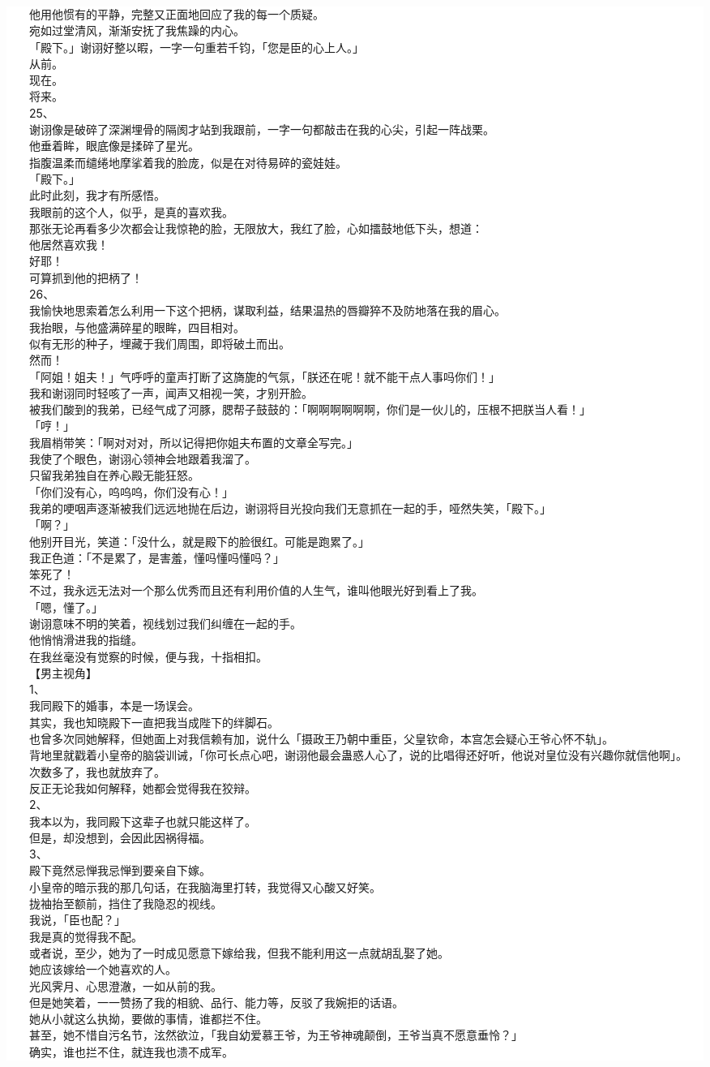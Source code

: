 &emsp;&emsp;他用他惯有的平静，完整又正面地回应了我的每一个质疑。  
&emsp;&emsp;宛如过堂清风，渐渐安抚了我焦躁的内心。  
&emsp;&emsp;「殿下。」谢诩好整以暇，一字一句重若千钧，「您是臣的心上人。」  
&emsp;&emsp;从前。  
&emsp;&emsp;现在。  
&emsp;&emsp;将来。  
&emsp;&emsp;25、  
&emsp;&emsp;谢诩像是破碎了深渊埋骨的隔阂才站到我跟前，一字一句都敲击在我的心尖，引起一阵战栗。  
&emsp;&emsp;他垂着眸，眼底像是揉碎了星光。  
&emsp;&emsp;指腹温柔而缱绻地摩挲着我的脸庞，似是在对待易碎的瓷娃娃。  
&emsp;&emsp;「殿下。」  
&emsp;&emsp;此时此刻，我才有所感悟。  
&emsp;&emsp;我眼前的这个人，似乎，是真的喜欢我。  
&emsp;&emsp;那张无论再看多少次都会让我惊艳的脸，无限放大，我红了脸，心如擂鼓地低下头，想道：  
&emsp;&emsp;他居然喜欢我！  
&emsp;&emsp;好耶！  
&emsp;&emsp;可算抓到他的把柄了！  
&emsp;&emsp;26、  
&emsp;&emsp;我愉快地思索着怎么利用一下这个把柄，谋取利益，结果温热的唇瓣猝不及防地落在我的眉心。  
&emsp;&emsp;我抬眼，与他盛满碎星的眼眸，四目相对。  
&emsp;&emsp;似有无形的种子，埋藏于我们周围，即将破土而出。  
&emsp;&emsp;然而！  
&emsp;&emsp;「阿姐！姐夫！」气呼呼的童声打断了这旖旎的气氛，「朕还在呢！就不能干点人事吗你们！」  
&emsp;&emsp;我和谢诩同时轻咳了一声，闻声又相视一笑，才别开脸。  
&emsp;&emsp;被我们酸到的我弟，已经气成了河豚，腮帮子鼓鼓的：「啊啊啊啊啊啊，你们是一伙儿的，压根不把朕当人看！」  
&emsp;&emsp;「哼！」  
&emsp;&emsp;我眉梢带笑：「啊对对对，所以记得把你姐夫布置的文章全写完。」  
&emsp;&emsp;我使了个眼色，谢诩心领神会地跟着我溜了。  
&emsp;&emsp;只留我弟独自在养心殿无能狂怒。  
&emsp;&emsp;「你们没有心，呜呜呜，你们没有心！」  
&emsp;&emsp;我弟的哽咽声逐渐被我们远远地抛在后边，谢诩将目光投向我们无意抓在一起的手，哑然失笑，「殿下。」  
&emsp;&emsp;「啊？」  
&emsp;&emsp;他别开目光，笑道：「没什么，就是殿下的脸很红。可能是跑累了。」  
&emsp;&emsp;我正色道：「不是累了，是害羞，懂吗懂吗懂吗？」  
&emsp;&emsp;笨死了！  
&emsp;&emsp;不过，我永远无法对一个那么优秀而且还有利用价值的人生气，谁叫他眼光好到看上了我。  
&emsp;&emsp;「嗯，懂了。」  
&emsp;&emsp;谢诩意味不明的笑着，视线划过我们纠缠在一起的手。  
&emsp;&emsp;他悄悄滑进我的指缝。  
&emsp;&emsp;在我丝毫没有觉察的时候，便与我，十指相扣。  
&emsp;&emsp;【男主视角】  
&emsp;&emsp;1、  
&emsp;&emsp;我同殿下的婚事，本是一场误会。  
&emsp;&emsp;其实，我也知晓殿下一直把我当成陛下的绊脚石。  
&emsp;&emsp;也曾多次同她解释，但她面上对我信赖有加，说什么「摄政王乃朝中重臣，父皇钦命，本宫怎会疑心王爷心怀不轨」。  
&emsp;&emsp;背地里就戳着小皇帝的脑袋训诫，「你可长点心吧，谢诩他最会蛊惑人心了，说的比唱得还好听，他说对皇位没有兴趣你就信他啊」。  
&emsp;&emsp;次数多了，我也就放弃了。  
&emsp;&emsp;反正无论我如何解释，她都会觉得我在狡辩。  
&emsp;&emsp;2、  
&emsp;&emsp;我本以为，我同殿下这辈子也就只能这样了。  
&emsp;&emsp;但是，却没想到，会因此因祸得福。  
&emsp;&emsp;3、  
&emsp;&emsp;殿下竟然忌惮我忌惮到要亲自下嫁。  
&emsp;&emsp;小皇帝的暗示我的那几句话，在我脑海里打转，我觉得又心酸又好笑。  
&emsp;&emsp;拢袖抬至额前，挡住了我隐忍的视线。  
&emsp;&emsp;我说，「臣也配？」  
&emsp;&emsp;我是真的觉得我不配。  
&emsp;&emsp;或者说，至少，她为了一时成见愿意下嫁给我，但我不能利用这一点就胡乱娶了她。  
&emsp;&emsp;她应该嫁给一个她喜欢的人。  
&emsp;&emsp;光风霁月、心思澄澈，一如从前的我。  
&emsp;&emsp;但是她笑着，一一赞扬了我的相貌、品行、能力等，反驳了我婉拒的话语。  
&emsp;&emsp;她从小就这么执拗，要做的事情，谁都拦不住。  
&emsp;&emsp;甚至，她不惜自污名节，泫然欲泣，「我自幼爱慕王爷，为王爷神魂颠倒，王爷当真不愿意垂怜？」  
&emsp;&emsp;确实，谁也拦不住，就连我也溃不成军。  